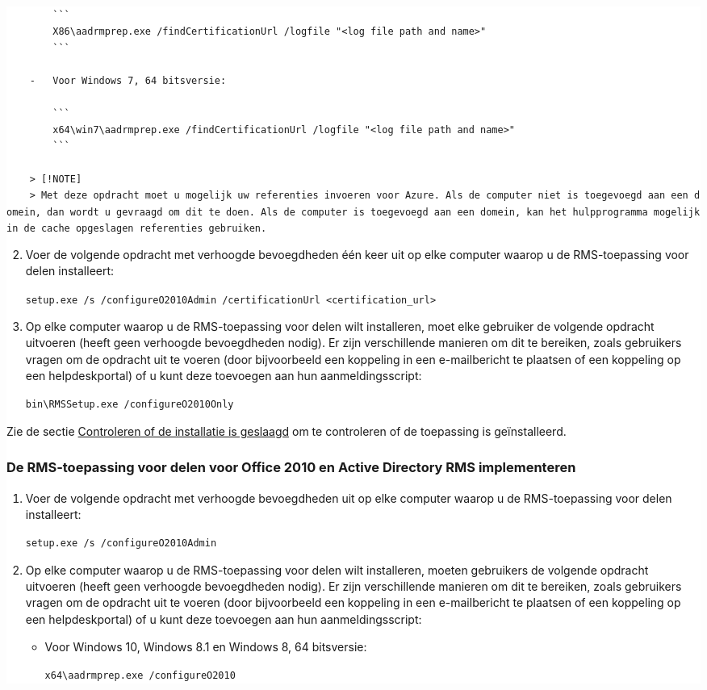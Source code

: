             ```
            X86\aadrmprep.exe /findCertificationUrl /logfile "<log file path and name>"
            ```

        -   Voor Windows 7, 64 bitsversie:

            ```
            x64\win7\aadrmprep.exe /findCertificationUrl /logfile "<log file path and name>"
            ```

        > [!NOTE]
        > Met deze opdracht moet u mogelijk uw referenties invoeren voor Azure. Als de computer niet is toegevoegd aan een domein, dan wordt u gevraagd om dit te doen. Als de computer is toegevoegd aan een domein, kan het hulpprogramma mogelijk in de cache opgeslagen referenties gebruiken.

2.  Voer de volgende opdracht met verhoogde bevoegdheden één keer uit op elke computer waarop u de RMS-toepassing voor delen installeert:

    ```
    setup.exe /s /configureO2010Admin /certificationUrl <certification_url>
    ```

3.  Op elke computer waarop u de RMS-toepassing voor delen wilt installeren, moet elke gebruiker de volgende opdracht uitvoeren (heeft geen verhoogde bevoegdheden nodig). Er zijn verschillende manieren om dit te bereiken, zoals gebruikers vragen om de opdracht uit te voeren (door bijvoorbeeld een koppeling in een e-mailbericht te plaatsen of een koppeling op een helpdeskportal) of u kunt deze toevoegen aan hun aanmeldingsscript:

    ```
    bin\RMSSetup.exe /configureO2010Only
    ```

Zie de sectie [Controleren of de installatie is geslaagd](#verifying-installation-success) om te controleren of de toepassing is geïnstalleerd.

### De RMS-toepassing voor delen voor Office 2010 en Active Directory RMS implementeren

1.  Voer de volgende opdracht met verhoogde bevoegdheden uit op elke computer waarop u de RMS-toepassing voor delen installeert:

    ```
    setup.exe /s /configureO2010Admin
    ```

2.  Op elke computer waarop u de RMS-toepassing voor delen wilt installeren, moeten gebruikers de volgende opdracht uitvoeren (heeft geen verhoogde bevoegdheden nodig). Er zijn verschillende manieren om dit te bereiken, zoals gebruikers vragen om de opdracht uit te voeren (door bijvoorbeeld een koppeling in een e-mailbericht te plaatsen of een koppeling op een helpdeskportal) of u kunt deze toevoegen aan hun aanmeldingsscript:

    -   Voor Windows 10, Windows 8.1 en Windows 8, 64 bitsversie:

        ```
        x64\aadrmprep.exe /configureO2010
        ```
